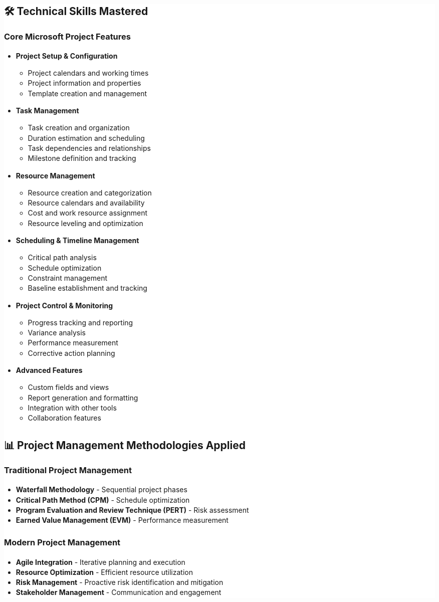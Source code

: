 ## 🛠️ Technical Skills Mastered

### Core Microsoft Project Features
- **Project Setup & Configuration**
  - Project calendars and working times
  - Project information and properties
  - Template creation and management

- **Task Management**
  - Task creation and organization
  - Duration estimation and scheduling
  - Task dependencies and relationships
  - Milestone definition and tracking

- **Resource Management**
  - Resource creation and categorization
  - Resource calendars and availability
  - Cost and work resource assignment
  - Resource leveling and optimization

- **Scheduling & Timeline Management**
  - Critical path analysis
  - Schedule optimization
  - Constraint management
  - Baseline establishment and tracking

- **Project Control & Monitoring**
  - Progress tracking and reporting
  - Variance analysis
  - Performance measurement
  - Corrective action planning

- **Advanced Features**
  - Custom fields and views
  - Report generation and formatting
  - Integration with other tools
  - Collaboration features

## 📊 Project Management Methodologies Applied

### Traditional Project Management
- **Waterfall Methodology** - Sequential project phases
- **Critical Path Method (CPM)** - Schedule optimization
- **Program Evaluation and Review Technique (PERT)** - Risk assessment
- **Earned Value Management (EVM)** - Performance measurement

### Modern Project Management
- **Agile Integration** - Iterative planning and execution
- **Resource Optimization** - Efficient resource utilization
- **Risk Management** - Proactive risk identification and mitigation
- **Stakeholder Management** - Communication and engagement
